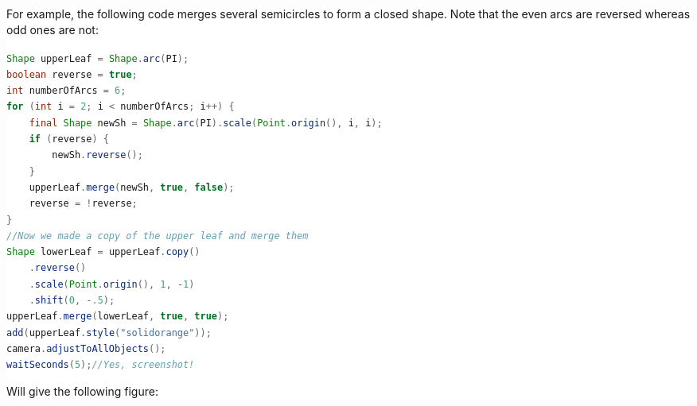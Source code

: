 For example, the following code merges several semicircles to form a closed shape. Note that the even arcs are reversed whereas odd ones are not:

```java
Shape upperLeaf = Shape.arc(PI);
boolean reverse = true;
int numberOfArcs = 6;
for (int i = 2; i < numberOfArcs; i++) {
    final Shape newSh = Shape.arc(PI).scale(Point.origin(), i, i);
    if (reverse) {
        newSh.reverse();
    }
    upperLeaf.merge(newSh, true, false);
    reverse = !reverse;
}
//Now we made a copy of the upper leaf and merge them
Shape lowerLeaf = upperLeaf.copy()
    .reverse()
    .scale(Point.origin(), 1, -1)
    .shift(0, -.5);
upperLeaf.merge(lowerLeaf, true, true);
add(upperLeaf.style("solidorange"));
camera.adjustToAllObjects();
waitSeconds(5);//Yes, screenshot!
```

Will give the following figure:
